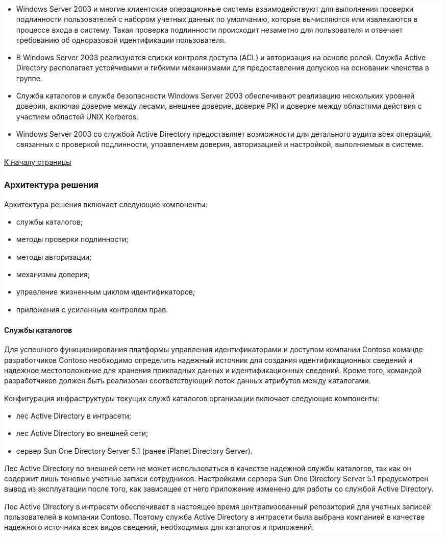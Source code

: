 -   Windows Server 2003 и многие клиентские операционные системы взаимодействуют для выполнения проверки подлинности пользователей с набором учетных данных по умолчанию, которые вычисляются или извлекаются в процессе входа в систему. Такая проверка подлинности происходит незаметно для пользователя и отвечает требованию об одноразовой идентификации пользователя.

-   В Windows Server 2003 реализуются списки контроля доступа (ACL) и авторизация на основе ролей. Служба Active Directory располагает устойчивыми и гибкими механизмами для предоставления допусков на основании членства в группе.

-   Служба каталогов и служба безопасности Windows Server 2003 обеспечивают реализацию нескольких уровней доверия, включая доверие между лесами, внешнее доверие, доверие PKI и доверие между областями действия с участием областей UNIX Kerberos.

-   Windows Server 2003 со службой Active Directory предоставляет возможности для детального аудита всех операций, связанных с проверкой подлинности, управлением доверия, авторизацией и настройкой, выполняемых в системе.

[](#mainsection)[К началу страницы](#mainsection)

### Архитектура решения

Архитектура решения включает следующие компоненты:

-   службы каталогов;

-   методы проверки подлинности;

-   методы авторизации;

-   механизмы доверия;

-   управление жизненным циклом идентификаторов;

-   приложения с усиленным контролем прав.

#### Службы каталогов

Для успешного функционирования платформы управления идентификаторами и доступом компании Contoso команде разработчиков Contoso необходимо определить надежный источник для создания идентификационных сведений и надежное местоположение для хранения прикладных данных и идентификационных сведений. Кроме того, командой разработчиков должен быть реализован соответствующий поток данных атрибутов между каталогами.

Конфигурация инфраструктуры текущих служб каталогов организации включает следующие компоненты:

-   лес Active Directory в интрасети;

-   лес Active Directory во внешней сети;

-   сервер Sun One Directory Server 5.1 (ранее iPlanet Directory Server).

Лес Active Directory во внешней сети не может использоваться в качестве надежной службы каталогов, так как он содержит лишь теневые учетные записи сотрудников. Настройками сервера Sun One Directory Server 5.1 предусмотрен вывод из эксплуатации после того, как зависящее от него приложение изменено для работы со службой Active Directory.

Лес Active Directory в интрасети обеспечивает в настоящее время централизованный репозиторий для учетных записей пользователей в компании Contoso. Поэтому служба Active Directory в интрасети была выбрана компанией в качестве надежного источника всех видов сведений, необходимых для каталогов и приложений.
